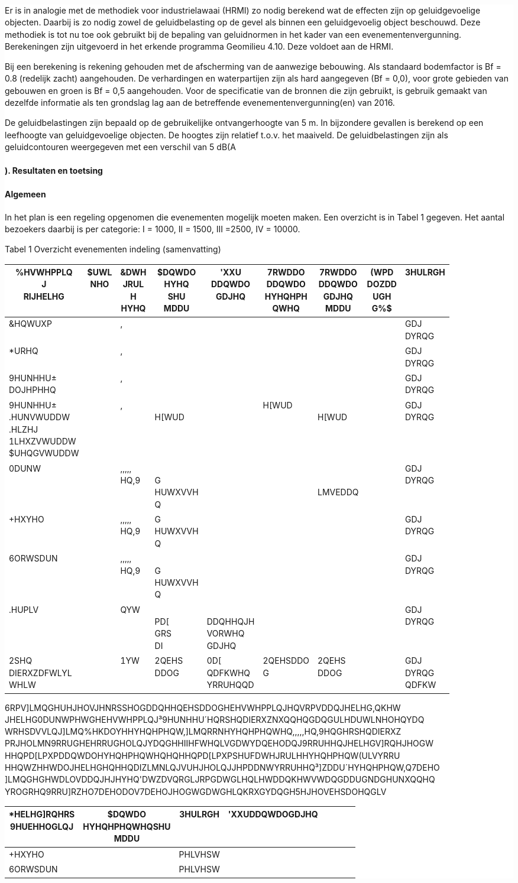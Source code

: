 Er is in analogie met de methodiek voor industrielawaai (HRMI) zo nodig berekend wat de effecten zijn op geluidgevoelige objecten. Daarbij is zo nodig zowel de geluidbelasting op de gevel als binnen een geluidgevoelig object beschouwd. Deze methodiek is tot nu toe ook gebruikt bij de bepaling van geluidnormen in het kader van een evenementenvergunning. Berekeningen zijn uitgevoerd in het erkende programma Geomilieu 4.10. Deze voldoet aan de HRMI.

Bij een berekening is rekening gehouden met de afscherming van de aanwezige bebouwing. Als standaard bodemfactor is Bf = 0.8 (redelijk zacht) aangehouden. De verhardingen en waterpartijen zijn als hard aangegeven (Bf = 0,0), voor grote gebieden van gebouwen en groen is Bf = 0,5 aangehouden. Voor de specificatie van de bronnen die zijn gebruikt, is gebruik gemaakt van dezelfde informatie als ten grondslag lag aan de betreffende evenementenvergunning(en) van 2016.

De geluidbelastingen zijn bepaald op de gebruikelijke ontvangerhoogte van 5 m. In bijzondere gevallen is berekend op een leefhoogte van geluidgevoelige objecten. De hoogtes zijn relatief t.o.v. het maaiveld. De geluidbelastingen zijn als geluidcontouren weergegeven met een verschil van 5 dB(A

#### ). Resultaten en toetsing

#### Algemeen

In het plan is een regeling opgenomen die evenementen mogelijk moeten maken. Een overzicht is in Tabel 1 gegeven. Het aantal bezoekers daarbij is per categorie: I = 1000, II = 1500, III =2500, IV = 10000.

Tabel 1 Overzicht evenementen indeling (samenvatting)

| %HVWHPPLQ<br>J<br>RIJHELHG                                      | \$UWL<br>NHO | &DWH<br>JRUL<br>H<br>HYHQ<br> | \$DQWDO<br>HYHQ<br>SHU<br>MDDU | 'XXU<br>DDQWDO<br>GDJHQ         | 7RWDDO<br>DDQWDO<br>HYHQHPH<br>QWHQ | 7RWDDO<br>DDQWDO<br>GDJHQ<br>MDDU | (WPD<br>DOZDD<br>UGH<br>G%\$<br> | 3HULRGH               |
|-----------------------------------------------------------------|--------------|-------------------------------|--------------------------------|---------------------------------|-------------------------------------|-----------------------------------|----------------------------------|-----------------------|
| &HQWUXP                                                         | <br>         | ,                             |                                |                                 |                                     |                                   |                                  | GDJ<br>DYRQG          |
| *URHQ                                                           | <br>         | ,                             |                                |                                 |                                     |                                   |                                  | GDJ<br>DYRQG          |
| 9HUNHHU±<br>DOJHPHHQ                                            | <br>         | ,                             |                                |                                 |                                     |                                   |                                  | GDJ<br>DYRQG          |
| 9HUNHHU±<br>.HUNVWUDDW<br>.HLZHJ<br>1LHXZVWUDDW<br>\$UHQGVWUDDW | <br>         | ,                             | <br>H[WUD                      |                                 | H[WUD                               | <br>H[WUD                         |                                  | GDJ<br>DYRQG          |
| 0DUNW                                                           | <br>         | ,,,,,<br>HQ,9                 | <br>G<br>HUWXVVH<br>Q          |                                 | <br>                                | <br><br>LMVEDDQ                   |                                  | GDJ<br>DYRQG          |
| +HXYHO                                                          | <br>         | ,,,,,<br>HQ,9                 | G<br>HUWXVVH<br>Q              |                                 | <br>                                |                                   |                                  | GDJ<br>DYRQG          |
| 6ORWSDUN                                                        | <br>         | ,,,,,<br>HQ,9                 | <br>G<br>HUWXVVH<br>Q          |                                 | <br>                                |                                   |                                  | GDJ<br>DYRQG          |
| .HUPLV                                                          | <br>         | QYW                           | <br>PD[<br>GRS<br>DI           | <br>DDQHHQJH<br>VORWHQ<br>GDJHQ |                                     |                                   |                                  | GDJ<br>DYRQG          |
| 2SHQ<br>DIERXZDFWLYL<br>WHLW                                    | <br>         | 1YW                           | 2QEHS<br>DDOG                  | 0D[<br>QDFKWHQ<br>YRRUHQQD      | 2QEHSDDO<br>G                       | 2QEHS<br>DDOG                     |                                  | GDJ<br>DYRQG<br>QDFKW |

6RPV]LMQGHUHJHOVJHNRSSHOGDDQHHQEHSDDOGHEHVWHPPLQJHQVRPVDDQJHELHG,QKHW JHELHG0DUNWPHWGHEHVWHPPLQJ³9HUNHHU´HQRSHQDIERXZNXQQHQGDQGULHDUWLNHOHQYDQ WRHSDVVLQJ]LMQ%HKDOYHHYHQHPHQW,]LMQRRNHYHQHPHQWHQ,,,,,HQ,9HQGHRSHQDIERXZ PRJHOLMN9RRUGHEHRRUGHOLQJYDQGHHIIHFWHQLVGDWYDQEHODQJ9RRUHHQJHELHGV]RQHJHOGW HHQPD[LPXPDDQWDOHYHQHPHQWHQHQHHQPD[LPXPSHUFDWHJRULHHYHQHPHQW(ULVYRRU HHQWZHHWDOJHELHGHQHHQDIZLMNLQJVUHJHOLQJJHPDDNWYRRUHHQ³]ZDDU´HYHQHPHQW,Q7DEHO ]LMQGHGHWDLOVDDQJHJHYHQ'DWZDVQRGLJRPGDWGLHQLHWDDQKHWVWDQGDDUGNDGHUNXQQHQ YROGRHQ9RRU]RZHO7DEHODOV7DEHOJHOGWGDWGHLQKRXGYDQGH5HJHOVEHSDOHQGLV

| *HELHG]RQHRS<br>9HUEHHOGLQJ | \$DQWDO<br>HYHQHPHQWHQSHU<br>MDDU | 3HULRGH | 'XXUDDQWDOGDJHQ |  |  |  |  |
|-----------------------------|-----------------------------------|---------|-----------------|--|--|--|--|
| +HXYHO                      |                                   | PHLVHSW |                 |  |  |  |  |
| 6ORWSDUN                    |                                   | PHLVHSW |                 |  |  |  |  |